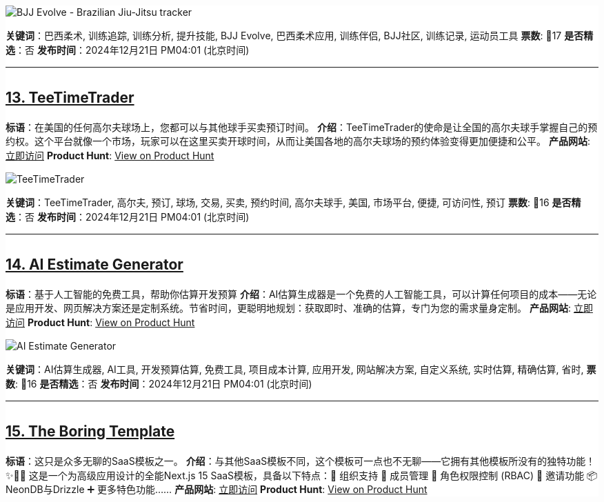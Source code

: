 ![BJJ Evolve - Brazilian Jiu-Jitsu tracker](https://ph-files.imgix.net/d3d24558-6ba6-4fcf-8619-43d663bf3f4c.png?auto=format&fit=crop&frame=1&h=512&w=1024)

**关键词**：巴西柔术, 训练追踪, 训练分析, 提升技能, BJJ Evolve, 巴西柔术应用, 训练伴侣, BJJ社区, 训练记录, 运动员工具
**票数**: 🔺17
**是否精选**：否
**发布时间**：2024年12月21日 PM04:01 (北京时间)

---

## [13. TeeTimeTrader](https://www.producthunt.com/posts/teetimetrader?utm_campaign=producthunt-api&utm_medium=api-v2&utm_source=Application%3A+decohack+%28ID%3A+131684%29)
**标语**：在美国的任何高尔夫球场上，您都可以与其他球手买卖预订时间。
**介绍**：TeeTimeTrader的使命是让全国的高尔夫球手掌握自己的预约权。这个平台就像一个市场，玩家可以在这里买卖开球时间，从而让美国各地的高尔夫球场的预约体验变得更加便捷和公平。
**产品网站**: [立即访问](https://www.producthunt.com/r/PMIADAI2EMVQLO?utm_campaign=producthunt-api&utm_medium=api-v2&utm_source=Application%3A+decohack+%28ID%3A+131684%29)
**Product Hunt**: [View on Product Hunt](https://www.producthunt.com/posts/teetimetrader?utm_campaign=producthunt-api&utm_medium=api-v2&utm_source=Application%3A+decohack+%28ID%3A+131684%29)

![TeeTimeTrader](https://ph-files.imgix.net/6e8ee94f-ad5c-4edd-9022-7f998d95e564.png?auto=format&fit=crop&frame=1&h=512&w=1024)

**关键词**：TeeTimeTrader, 高尔夫, 预订, 球场, 交易, 买卖, 预约时间, 高尔夫球手, 美国, 市场平台, 便捷, 可访问性, 预订
**票数**: 🔺16
**是否精选**：否
**发布时间**：2024年12月21日 PM04:01 (北京时间)

---

## [14. AI Estimate Generator ](https://www.producthunt.com/posts/ai-estimate-generator?utm_campaign=producthunt-api&utm_medium=api-v2&utm_source=Application%3A+decohack+%28ID%3A+131684%29)
**标语**：基于人工智能的免费工具，帮助你估算开发预算
**介绍**：AI估算生成器是一个免费的人工智能工具，可以计算任何项目的成本——无论是应用开发、网页解决方案还是定制系统。节省时间，更聪明地规划：获取即时、准确的估算，专门为您的需求量身定制。
**产品网站**: [立即访问](https://www.producthunt.com/r/PNSSCAV7BTV4VG?utm_campaign=producthunt-api&utm_medium=api-v2&utm_source=Application%3A+decohack+%28ID%3A+131684%29)
**Product Hunt**: [View on Product Hunt](https://www.producthunt.com/posts/ai-estimate-generator?utm_campaign=producthunt-api&utm_medium=api-v2&utm_source=Application%3A+decohack+%28ID%3A+131684%29)

![AI Estimate Generator ](https://ph-files.imgix.net/e80bdbc0-48ec-4acf-9f53-a7b027f20bcb.jpeg?auto=format&fit=crop&frame=1&h=512&w=1024)

**关键词**：AI估算生成器, AI工具, 开发预算估算, 免费工具, 项目成本计算, 应用开发, 网站解决方案, 自定义系统, 实时估算, 精确估算, 省时,
**票数**: 🔺16
**是否精选**：否
**发布时间**：2024年12月21日 PM04:01 (北京时间)

---

## [15. The Boring Template](https://www.producthunt.com/posts/the-boring-template?utm_campaign=producthunt-api&utm_medium=api-v2&utm_source=Application%3A+decohack+%28ID%3A+131684%29)
**标语**：这只是众多无聊的SaaS模板之一。
**介绍**：与其他SaaS模板不同，这个模板可一点也不无聊——它拥有其他模板所没有的独特功能！✨🚀🌟 这是一个为高级应用设计的全能Next.js 15 SaaS模板，具备以下特点：📂 组织支持 👥 成员管理 🔐 角色权限控制 (RBAC) 📧 邀请功能 📦 NeonDB与Drizzle ➕ 更多特色功能……
**产品网站**: [立即访问](https://www.producthunt.com/r/W65RBNJM3VWGHV?utm_campaign=producthunt-api&utm_medium=api-v2&utm_source=Application%3A+decohack+%28ID%3A+131684%29)
**Product Hunt**: [View on Product Hunt](https://www.producthunt.com/posts/the-boring-template?utm_campaign=producthunt-api&utm_medium=api-v2&utm_source=Application%3A+decohack+%28ID%3A+131684%29)
